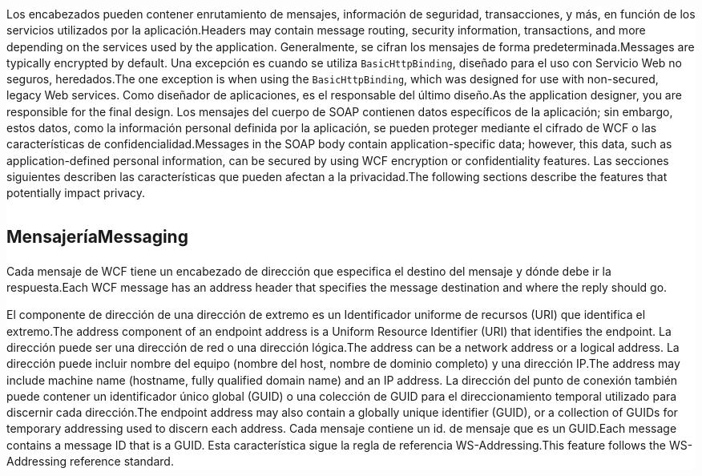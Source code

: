  <span data-ttu-id="f40ea-112">Los encabezados pueden contener enrutamiento de mensajes, información de seguridad, transacciones, y más, en función de los servicios utilizados por la aplicación.</span><span class="sxs-lookup"><span data-stu-id="f40ea-112">Headers may contain message routing, security information, transactions, and more depending on the services used by the application.</span></span> <span data-ttu-id="f40ea-113">Generalmente, se cifran los mensajes de forma predeterminada.</span><span class="sxs-lookup"><span data-stu-id="f40ea-113">Messages are typically encrypted by default.</span></span> <span data-ttu-id="f40ea-114">Una excepción es cuando se utiliza `BasicHttpBinding`, diseñado para el uso con Servicio Web no seguros, heredados.</span><span class="sxs-lookup"><span data-stu-id="f40ea-114">The one exception is when using the `BasicHttpBinding`, which was designed for use with non-secured, legacy Web services.</span></span> <span data-ttu-id="f40ea-115">Como diseñador de aplicaciones, es el responsable del último diseño.</span><span class="sxs-lookup"><span data-stu-id="f40ea-115">As the application designer, you are responsible for the final design.</span></span> <span data-ttu-id="f40ea-116">Los mensajes del cuerpo de SOAP contienen datos específicos de la aplicación; sin embargo, estos datos, como la información personal definida por la aplicación, se pueden proteger mediante el cifrado de WCF o las características de confidencialidad.</span><span class="sxs-lookup"><span data-stu-id="f40ea-116">Messages in the SOAP body contain application-specific data; however, this data, such as application-defined personal information, can be secured by using WCF encryption or confidentiality features.</span></span> <span data-ttu-id="f40ea-117">Las secciones siguientes describen las características que pueden afectan a la privacidad.</span><span class="sxs-lookup"><span data-stu-id="f40ea-117">The following sections describe the features that potentially impact privacy.</span></span>  
  
## <a name="messaging"></a><span data-ttu-id="f40ea-118">Mensajería</span><span class="sxs-lookup"><span data-stu-id="f40ea-118">Messaging</span></span>  

 <span data-ttu-id="f40ea-119">Cada mensaje de WCF tiene un encabezado de dirección que especifica el destino del mensaje y dónde debe ir la respuesta.</span><span class="sxs-lookup"><span data-stu-id="f40ea-119">Each WCF message has an address header that specifies the message destination and where the reply should go.</span></span>  
  
 <span data-ttu-id="f40ea-120">El componente de dirección de una dirección de extremo es un Identificador uniforme de recursos (URI) que identifica el extremo.</span><span class="sxs-lookup"><span data-stu-id="f40ea-120">The address component of an endpoint address is a Uniform Resource Identifier (URI) that identifies the endpoint.</span></span> <span data-ttu-id="f40ea-121">La dirección puede ser una dirección de red o una dirección lógica.</span><span class="sxs-lookup"><span data-stu-id="f40ea-121">The address can be a network address or a logical address.</span></span> <span data-ttu-id="f40ea-122">La dirección puede incluir nombre del equipo (nombre del host, nombre de dominio completo) y una dirección IP.</span><span class="sxs-lookup"><span data-stu-id="f40ea-122">The address may include machine name (hostname, fully qualified domain name) and an IP address.</span></span> <span data-ttu-id="f40ea-123">La dirección del punto de conexión también puede contener un identificador único global (GUID) o una colección de GUID para el direccionamiento temporal utilizado para discernir cada dirección.</span><span class="sxs-lookup"><span data-stu-id="f40ea-123">The endpoint address may also contain a globally unique identifier (GUID), or a collection of GUIDs for temporary addressing used to discern each address.</span></span> <span data-ttu-id="f40ea-124">Cada mensaje contiene un id. de mensaje que es un GUID.</span><span class="sxs-lookup"><span data-stu-id="f40ea-124">Each message contains a message ID that is a GUID.</span></span> <span data-ttu-id="f40ea-125">Esta característica sigue la regla de referencia WS-Addressing.</span><span class="sxs-lookup"><span data-stu-id="f40ea-125">This feature follows the WS-Addressing reference standard.</span></span>  
  